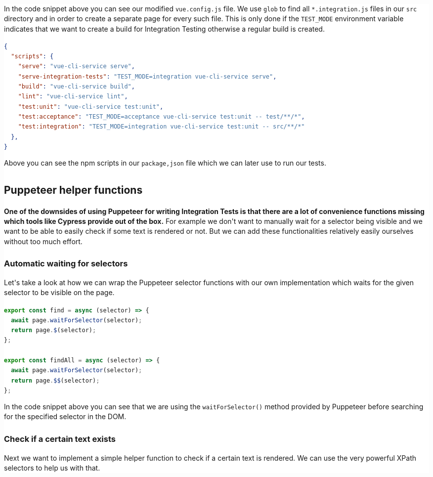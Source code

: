 In the code snippet above you can see our modified `vue.config.js` file. We use `glob` to find all `*.integration.js` files in our `src` directory and in order to create a separate page for every such file. This is only done if the `TEST_MODE` environment variable indicates that we want to create a build for Integration Testing otherwise a regular build is created.

```json
{
  "scripts": {
    "serve": "vue-cli-service serve",
    "serve-integration-tests": "TEST_MODE=integration vue-cli-service serve",
    "build": "vue-cli-service build",
    "lint": "vue-cli-service lint",
    "test:unit": "vue-cli-service test:unit",
    "test:acceptance": "TEST_MODE=acceptance vue-cli-service test:unit -- test/**/*",
    "test:integration": "TEST_MODE=integration vue-cli-service test:unit -- src/**/*"
  },
}
```

Above you can see the npm scripts in our `package,json` file which we can later use to run our tests.

## Puppeteer helper functions

**One of the downsides of using Puppeteer for writing Integration Tests is that there are a lot of convenience functions missing which tools like Cypress provide out of the box.** For example we don't want to manually wait for a selector being visible and we want to be able to easily check if some text is rendered or not. But we can add these functionalities relatively easily ourselves without too much effort.

### Automatic waiting for selectors

Let's take a look at how we can wrap the Puppeteer selector functions with our own implementation which waits for the given selector to be visible on the page.

```js
export const find = async (selector) => {
  await page.waitForSelector(selector);
  return page.$(selector);
};

export const findAll = async (selector) => {
  await page.waitForSelector(selector);
  return page.$$(selector);
};
```

In the code snippet above you can see that we are using the `waitForSelector()` method provided by Puppeteer before searching for the specified selector in the DOM.

### Check if a certain text exists

Next we want to implement a simple helper function to check if a certain text is rendered. We can use the very powerful XPath selectors to help us with that.

